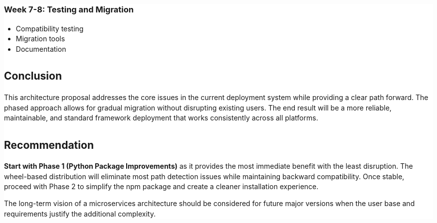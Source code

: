 ### Week 7-8: Testing and Migration
- Compatibility testing
- Migration tools
- Documentation

## Conclusion

This architecture proposal addresses the core issues in the current deployment system while providing a clear path forward. The phased approach allows for gradual migration without disrupting existing users. The end result will be a more reliable, maintainable, and standard framework deployment that works consistently across all platforms.

## Recommendation

**Start with Phase 1 (Python Package Improvements)** as it provides the most immediate benefit with the least disruption. The wheel-based distribution will eliminate most path detection issues while maintaining backward compatibility. Once stable, proceed with Phase 2 to simplify the npm package and create a cleaner installation experience.

The long-term vision of a microservices architecture should be considered for future major versions when the user base and requirements justify the additional complexity.